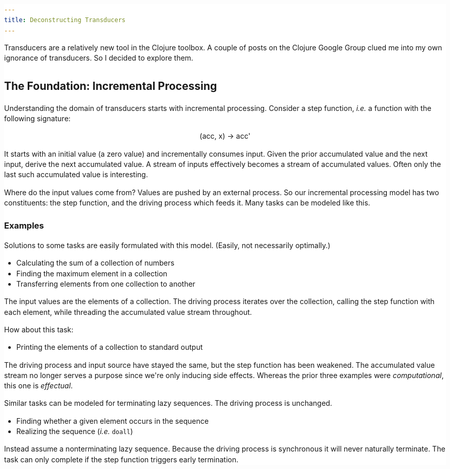 ```yaml
---
title: Deconstructing Transducers
---
```


Transducers are a relatively new tool in the Clojure toolbox.  A couple of posts on the Clojure Google Group clued me into my own ignorance of transducers.  So I decided to explore them.


## The Foundation: Incremental Processing

Understanding the domain of transducers starts with incremental processing.  Consider a step function, *i.e.* a function with the following signature:

<div style="text-align: center;">
    (acc, x) -> acc'
</div>

It starts with an initial value (a zero value) and incrementally consumes input.  Given the prior accumulated value and the next input, derive the next accumulated value.  A stream of inputs effectively becomes a stream of accumulated values.  Often only the last such accumulated value is interesting.

Where do the input values come from?  Values are pushed by an external process.  So our incremental processing model has two constituents: the step function, and the driving process which feeds it.  Many tasks can be modeled like this.


### Examples

Solutions to some tasks are easily formulated with this model.  (Easily, not necessarily optimally.)

- Calculating the sum of a collection of numbers
- Finding the maximum element in a collection
- Transferring elements from one collection to another

The input values are the elements of a collection.  The driving process iterates over the collection, calling the step function with each element, while threading the accumulated value stream throughout.

How about this task:

- Printing the elements of a collection to standard output

The driving process and input source have stayed the same, but the step function has been weakened.  The accumulated value stream no longer serves a purpose since we're only inducing side effects.  Whereas the prior three examples were *computational*, this one is *effectual*.

Similar tasks can be modeled for terminating lazy sequences.  The driving process is unchanged.

- Finding whether a given element occurs in the sequence
- Realizing the sequence (*i.e.* `doall`)

Instead assume a nonterminating lazy sequence.  Because the driving process is synchronous it will never naturally terminate.  The task can only complete if the step function triggers early termination.
